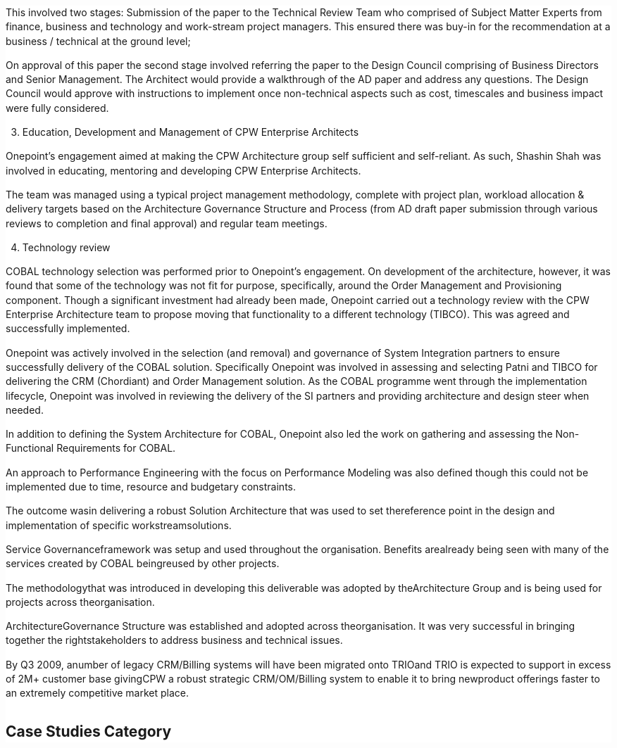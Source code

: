 This involved two stages: Submission of the paper to the Technical Review Team who comprised of Subject Matter Experts from finance, business and technology and work-stream project managers. This ensured there was buy-in for the recommendation at a business / technical at the ground level;

On approval of this paper the second stage involved referring the paper to the Design Council comprising of Business Directors and Senior Management. The Architect would provide a walkthrough of the AD paper and address any questions. The Design Council would approve with instructions to implement once non-technical aspects such as cost, timescales and business impact were fully considered.

3. Education, Development and Management of CPW Enterprise Architects

Onepoint’s engagement aimed at making the CPW Architecture group self sufficient and self-reliant. As such, Shashin Shah was involved in educating, mentoring and developing CPW Enterprise Architects.

The team was managed using a typical project management methodology, complete with project plan, workload allocation & delivery targets based on the Architecture Governance Structure and Process (from AD draft paper submission through various reviews to completion and final approval) and regular team meetings.

4. Technology review

COBAL technology selection was performed prior to Onepoint’s engagement. On development of the architecture, however, it was found that some of the technology was not fit for purpose, specifically, around the Order Management and Provisioning component. Though a significant investment had already been made, Onepoint carried out a technology review with the CPW Enterprise Architecture team to propose moving that functionality to a different technology (TIBCO). This was agreed and successfully implemented.

Onepoint was actively involved in the selection (and removal) and governance of System Integration partners to ensure successfully delivery of the COBAL solution. Specifically Onepoint was involved in assessing and selecting Patni and TIBCO for delivering the CRM (Chordiant) and Order Management solution. As the COBAL programme went through the implementation lifecycle, Onepoint was involved in reviewing the delivery of the SI partners and providing architecture and design steer when needed.

In addition to defining the System Architecture for COBAL, Onepoint also led the work on gathering and assessing the Non-Functional Requirements for COBAL.

An approach to Performance Engineering with the focus on Performance Modeling was also defined though this could not be implemented due to time, resource and budgetary constraints.

The outcome wasin delivering a robust Solution Architecture that was used to set thereference point in the design and implementation of specific workstreamsolutions.

Service Governanceframework was setup and used throughout the organisation. Benefits arealready being seen with many of the services created by COBAL beingreused by other projects.

The methodologythat was introduced in developing this deliverable was adopted by theArchitecture Group and is being used for projects across theorganisation.

ArchitectureGovernance Structure was established and adopted across theorganisation. It was very successful in bringing together the rightstakeholders to address business and technical issues.

By Q3 2009, anumber of legacy CRM/Billing systems will have been migrated onto TRIOand TRIO is expected to support in excess of 2M+ customer base givingCPW a robust strategic CRM/OM/Billing system to enable it to bring newproduct offerings faster to an extremely competitive market place.

## Case Studies Category
